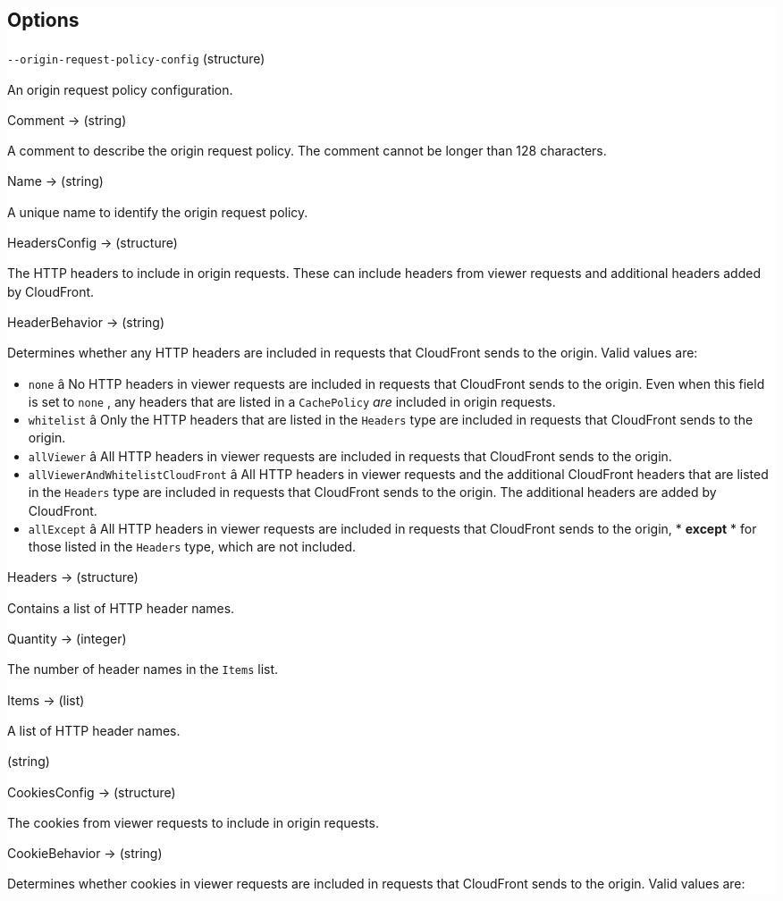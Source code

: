 ```
```

## Options

`--origin-request-policy-config` (structure)

An origin request policy configuration.

Comment -> (string)

A comment to describe the origin request policy. The comment cannot be longer than 128 characters.

Name -> (string)

A unique name to identify the origin request policy.

HeadersConfig -> (structure)

The HTTP headers to include in origin requests. These can include headers from viewer requests and additional headers added by CloudFront.

HeaderBehavior -> (string)

Determines whether any HTTP headers are included in requests that CloudFront sends to the origin. Valid values are:

- `none` â No HTTP headers in viewer requests are included in requests that CloudFront sends to the origin. Even when this field is set to `none` , any headers that are listed in a `CachePolicy` *are* included in origin requests.
- `whitelist` â Only the HTTP headers that are listed in the `Headers` type are included in requests that CloudFront sends to the origin.
- `allViewer` â All HTTP headers in viewer requests are included in requests that CloudFront sends to the origin.
- `allViewerAndWhitelistCloudFront` â All HTTP headers in viewer requests and the additional CloudFront headers that are listed in the `Headers` type are included in requests that CloudFront sends to the origin. The additional headers are added by CloudFront.
- `allExcept` â All HTTP headers in viewer requests are included in requests that CloudFront sends to the origin, * **except** * for those listed in the `Headers` type, which are not included.

Headers -> (structure)

Contains a list of HTTP header names.

Quantity -> (integer)

The number of header names in the `Items` list.

Items -> (list)

A list of HTTP header names.

(string)

CookiesConfig -> (structure)

The cookies from viewer requests to include in origin requests.

CookieBehavior -> (string)

Determines whether cookies in viewer requests are included in requests that CloudFront sends to the origin. Valid values are:

